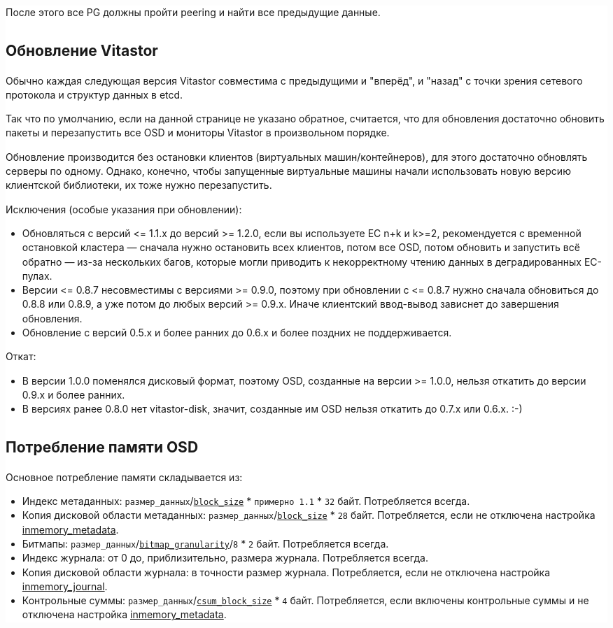 После этого все PG должны пройти peering и найти все предыдущие данные.

## Обновление Vitastor

Обычно каждая следующая версия Vitastor совместима с предыдущими и "вперёд", и "назад"
с точки зрения сетевого протокола и структур данных в etcd.

Так что по умолчанию, если на данной странице не указано обратное, считается, что для
обновления достаточно обновить пакеты и перезапустить все OSD и мониторы Vitastor в
произвольном порядке.

Обновление производится без остановки клиентов (виртуальных машин/контейнеров), для этого
достаточно обновлять серверы по одному. Однако, конечно, чтобы запущенные виртуальные машины
начали использовать новую версию клиентской библиотеки, их тоже нужно перезапустить.

Исключения (особые указания при обновлении):
- Обновляться с версий <= 1.1.x до версий >= 1.2.0, если вы используете EC n+k и k>=2,
  рекомендуется с временной остановкой кластера — сначала нужно остановить всех клиентов,
  потом все OSD, потом обновить и запустить всё обратно — из-за нескольких багов, которые
  могли приводить к некорректному чтению данных в деградированных EC-пулах.
- Версии <= 0.8.7 несовместимы с версиями >= 0.9.0, поэтому при обновлении с <= 0.8.7
  нужно сначала обновиться до 0.8.8 или 0.8.9, а уже потом до любых версий >= 0.9.x.
  Иначе клиентский ввод-вывод зависнет до завершения обновления.
- Обновление с версий 0.5.x и более ранних до 0.6.x и более поздних не поддерживается.

Откат:
- В версии 1.0.0 поменялся дисковый формат, поэтому OSD, созданные на версии >= 1.0.0,
  нельзя откатить до версии 0.9.x и более ранних.
- В версиях ранее 0.8.0 нет vitastor-disk, значит, созданные им OSD нельзя откатить
  до 0.7.x или 0.6.x. :-)

## Потребление памяти OSD

Основное потребление памяти складывается из:

- Индекс метаданных: `размер_данных`/[`block_size`](../config/layout-cluster.ru.md#block_size) * `примерно 1.1` * `32` байт.
  Потребляется всегда.
- Копия дисковой области метаданных: `размер_данных`/[`block_size`](../config/layout-cluster.ru.md#block_size) * `28` байт.
  Потребляется, если не отключена настройка [inmemory_metadata](../config/osd.ru.md#inmemory_metadata).
- Битмапы: `размер_данных`/[`bitmap_granularity`](../config/layout-cluster.ru.md#bitmap_granularity)/`8` * `2` байт.
  Потребляется всегда.
- Индекс журнала: от 0 до, приблизительно, размера журнала. Потребляется всегда.
- Копия дисковой области журнала: в точности размер журнала. Потребляется,
  если не отключена настройка [inmemory_journal](../config/osd.ru.md#inmemory_journal).
- Контрольные суммы: `размер_данных`/[`csum_block_size`](../config/osd.ru.md#csum_block_size) * `4` байт.
  Потребляется, если включены контрольные суммы и не отключена настройка [inmemory_metadata](../config/osd.ru.md#inmemory_metadata).
